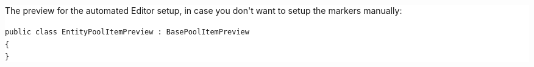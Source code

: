 The preview for the automated Editor setup, in case you don't want to setup the markers manually:

```
public class EntityPoolItemPreview : BasePoolItemPreview
{
}
```